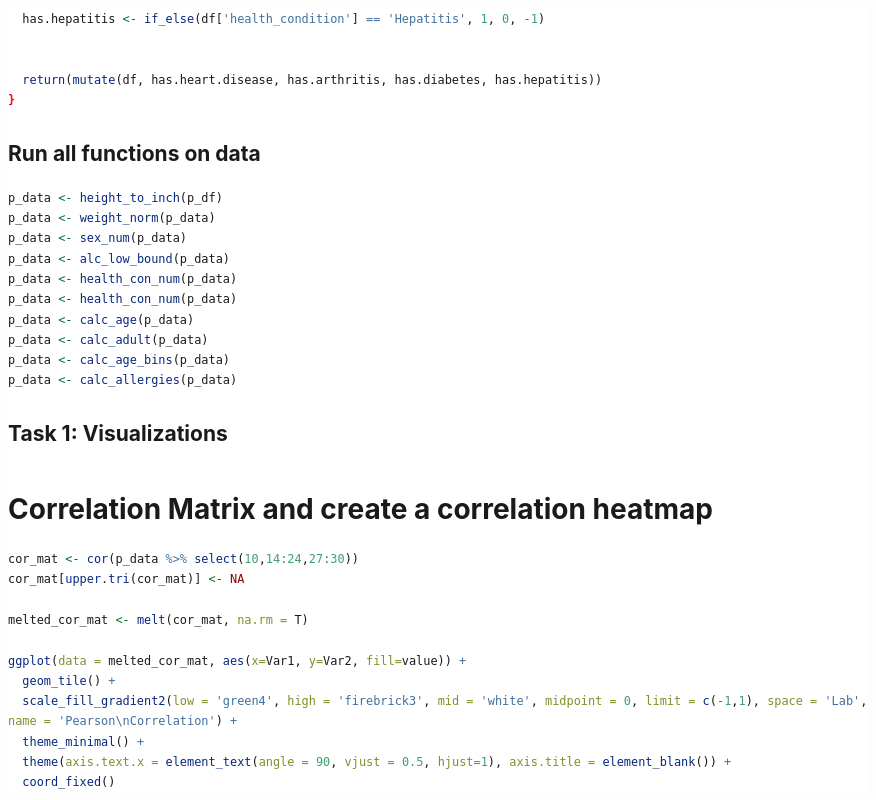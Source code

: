 ```r
  has.hepatitis <- if_else(df['health_condition'] == 'Hepatitis', 1, 0, -1)
  
  
  return(mutate(df, has.heart.disease, has.arthritis, has.diabetes, has.hepatitis))
}
```

## Run all functions on data

```r
p_data <- height_to_inch(p_df)
p_data <- weight_norm(p_data)
p_data <- sex_num(p_data)
p_data <- alc_low_bound(p_data)
p_data <- health_con_num(p_data)
p_data <- health_con_num(p_data)
p_data <- calc_age(p_data)
p_data <- calc_adult(p_data)
p_data <- calc_age_bins(p_data)
p_data <- calc_allergies(p_data)
```

## Task 1: Visualizations

# Correlation Matrix and create a correlation heatmap

```r
cor_mat <- cor(p_data %>% select(10,14:24,27:30))
cor_mat[upper.tri(cor_mat)] <- NA

melted_cor_mat <- melt(cor_mat, na.rm = T)

ggplot(data = melted_cor_mat, aes(x=Var1, y=Var2, fill=value)) + 
  geom_tile() +
  scale_fill_gradient2(low = 'green4', high = 'firebrick3', mid = 'white', midpoint = 0, limit = c(-1,1), space = 'Lab', name = 'Pearson\nCorrelation') +
  theme_minimal() +
  theme(axis.text.x = element_text(angle = 90, vjust = 0.5, hjust=1), axis.title = element_blank()) +
  coord_fixed()
```
